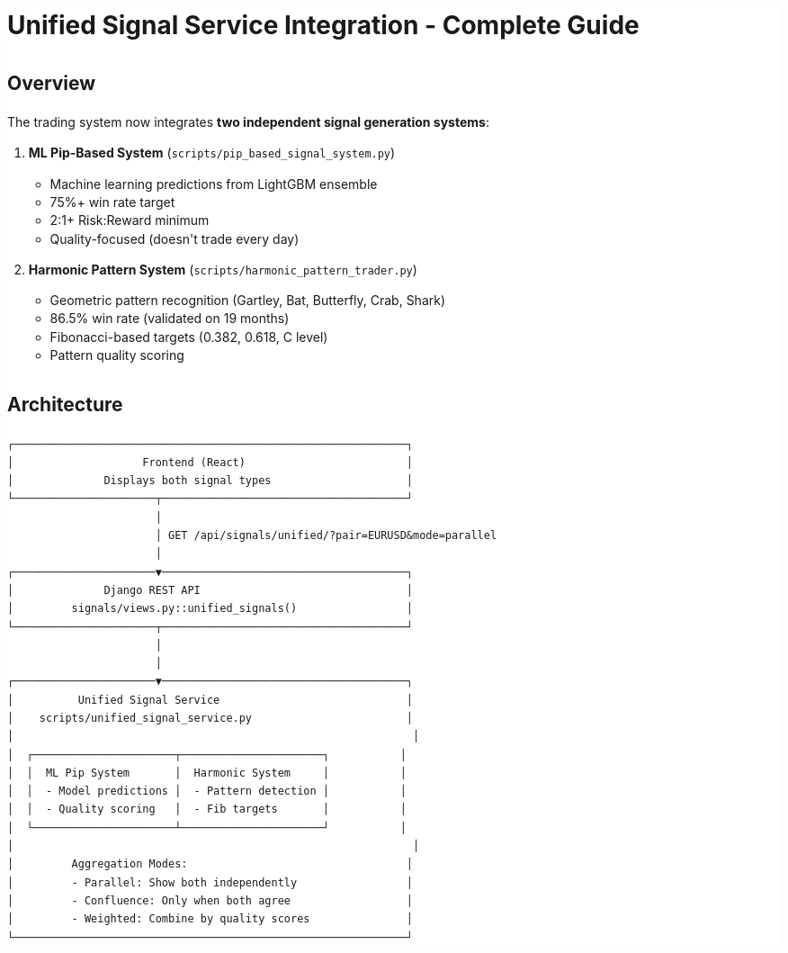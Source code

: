 # Unified Signal Service Integration - Complete Guide

## Overview

The trading system now integrates **two independent signal generation systems**:

1. **ML Pip-Based System** (`scripts/pip_based_signal_system.py`)
   - Machine learning predictions from LightGBM ensemble
   - 75%+ win rate target
   - 2:1+ Risk:Reward minimum
   - Quality-focused (doesn't trade every day)

2. **Harmonic Pattern System** (`scripts/harmonic_pattern_trader.py`)
   - Geometric pattern recognition (Gartley, Bat, Butterfly, Crab, Shark)
   - 86.5% win rate (validated on 19 months)
   - Fibonacci-based targets (0.382, 0.618, C level)
   - Pattern quality scoring

## Architecture

```
┌─────────────────────────────────────────────────────────────┐
│                    Frontend (React)                         │
│              Displays both signal types                     │
└──────────────────────┬──────────────────────────────────────┘
                       │
                       │ GET /api/signals/unified/?pair=EURUSD&mode=parallel
                       │
┌──────────────────────▼──────────────────────────────────────┐
│              Django REST API                                │
│         signals/views.py::unified_signals()                 │
└──────────────────────┬──────────────────────────────────────┘
                       │
                       │
┌──────────────────────▼──────────────────────────────────────┐
│          Unified Signal Service                             │
│    scripts/unified_signal_service.py                        │
│                                                              │
│  ┌──────────────────────┬──────────────────────┐           │
│  │  ML Pip System       │  Harmonic System     │           │
│  │  - Model predictions │  - Pattern detection │           │
│  │  - Quality scoring   │  - Fib targets       │           │
│  └──────────────────────┴──────────────────────┘           │
│                                                              │
│         Aggregation Modes:                                  │
│         - Parallel: Show both independently                 │
│         - Confluence: Only when both agree                  │
│         - Weighted: Combine by quality scores               │
└─────────────────────────────────────────────────────────────┘
```
